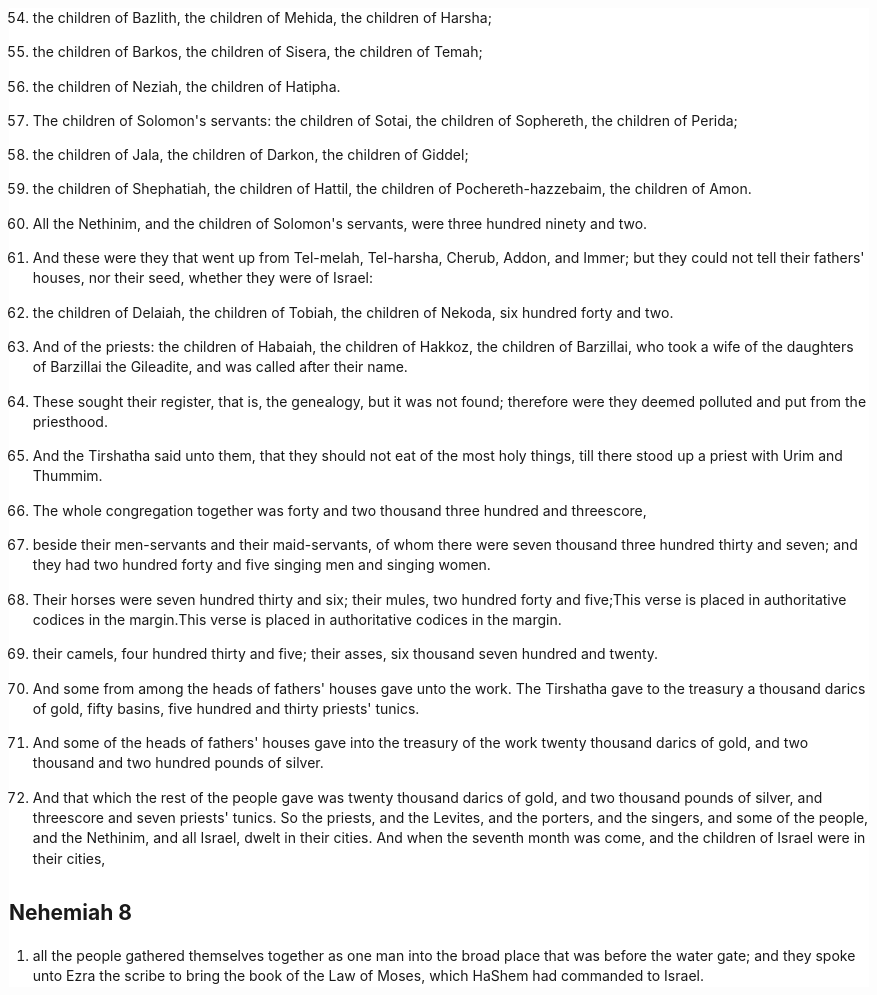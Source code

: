 54. the children of Bazlith, the children of Mehida, the children of Harsha;

55. the children of Barkos, the children of Sisera, the children of Temah;

56. the children of Neziah, the children of Hatipha.

57. The children of Solomon's servants: the children of Sotai, the children of Sophereth, the children of Perida;

58. the children of Jala, the children of Darkon, the children of Giddel;

59. the children of Shephatiah, the children of Hattil, the children of Pochereth-hazzebaim, the children of Amon.

60. All the Nethinim, and the children of Solomon's servants, were three hundred ninety and two.

61. And these were they that went up from Tel-melah, Tel-harsha, Cherub, Addon, and Immer; but they could not tell their fathers' houses, nor their seed, whether they were of Israel:

62. the children of Delaiah, the children of Tobiah, the children of Nekoda, six hundred forty and two.

63. And of the priests: the children of Habaiah, the children of Hakkoz, the children of Barzillai, who took a wife of the daughters of Barzillai the Gileadite, and was called after their name.

64. These sought their register, that is, the genealogy, but it was not found; therefore were they deemed polluted and put from the priesthood.

65. And the Tirshatha said unto them, that they should not eat of the most holy things, till there stood up a priest with Urim and Thummim.

66. The whole congregation together was forty and two thousand three hundred and threescore,

67. beside their men-servants and their maid-servants, of whom there were seven thousand three hundred thirty and seven; and they had two hundred forty and five singing men and singing women.

68. Their horses were seven hundred thirty and six; their mules, two hundred forty and five;This verse is placed in authoritative codices in the margin.This verse is placed in authoritative codices in the margin.

69. their camels, four hundred thirty and five; their asses, six thousand seven hundred and twenty.

70. And some from among the heads of fathers' houses gave unto the work. The Tirshatha gave to the treasury a thousand darics of gold, fifty basins, five hundred and thirty priests' tunics.

71. And some of the heads of fathers' houses gave into the treasury of the work twenty thousand darics of gold, and two thousand and two hundred pounds of silver.

72. And that which the rest of the people gave was twenty thousand darics of gold, and two thousand pounds of silver, and threescore and seven priests' tunics. So the priests, and the Levites, and the porters, and the singers, and some of the people, and the Nethinim, and all Israel, dwelt in their cities. And when the seventh month was come, and the children of Israel were in their cities, 

## Nehemiah 8

1. all the people gathered themselves together as one man into the broad place that was before the water gate; and they spoke unto Ezra the scribe to bring the book of the Law of Moses, which HaShem had commanded to Israel.
